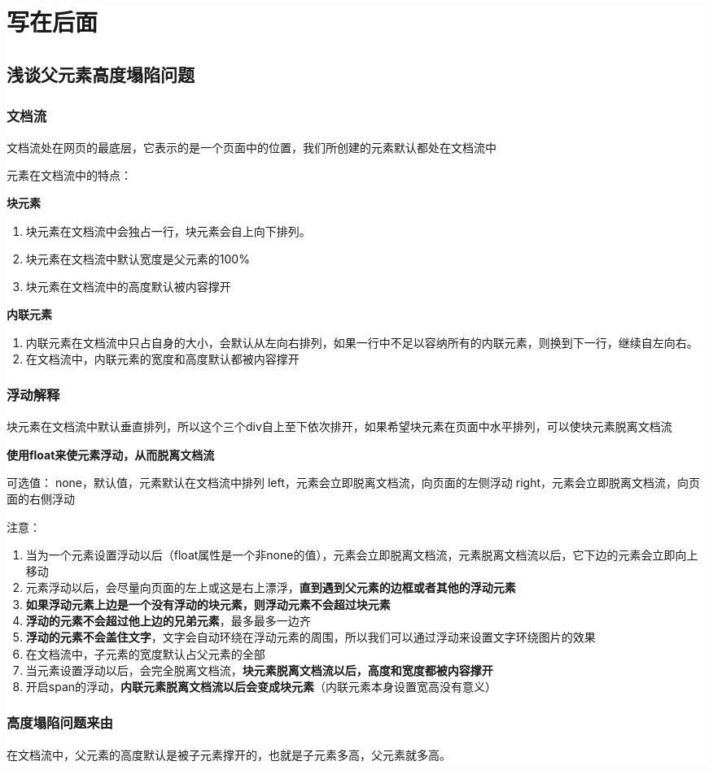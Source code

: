 # 写在后面



## 浅谈父元素高度塌陷问题



### 文档流

文档流处在网页的最底层，它表示的是一个页面中的位置，我们所创建的元素默认都处在文档流中
				 

元素在文档流中的特点：

**块元素**

1. 块元素在文档流中会独占一行，块元素会自上向下排列。

2. 块元素在文档流中默认宽度是父元素的100%

3. 块元素在文档流中的高度默认被内容撑开

**内联元素**		

1. 内联元素在文档流中只占自身的大小，会默认从左向右排列，如果一行中不足以容纳所有的内联元素，则换到下一行，继续自左向右。
2. 在文档流中，内联元素的宽度和高度默认都被内容撑开	 



### 浮动解释

块元素在文档流中默认垂直排列，所以这个三个div自上至下依次排开，如果希望块元素在页面中水平排列，可以使块元素脱离文档流

**使用float来使元素浮动，从而脱离文档流**

可选值：
none，默认值，元素默认在文档流中排列
left，元素会立即脱离文档流，向页面的左侧浮动
right，元素会立即脱离文档流，向页面的右侧浮动



注意：

1. 当为一个元素设置浮动以后（float属性是一个非none的值），元素会立即脱离文档流，元素脱离文档流以后，它下边的元素会立即向上移动
2. 元素浮动以后，会尽量向页面的左上或这是右上漂浮，**直到遇到父元素的边框或者其他的浮动元素**
3. **如果浮动元素上边是一个没有浮动的块元素，则浮动元素不会超过块元素**
4. **浮动的元素不会超过他上边的兄弟元素**，最多最多一边齐
5. **浮动的元素不会盖住文字**，文字会自动环绕在浮动元素的周围，所以我们可以通过浮动来设置文字环绕图片的效果
6. 在文档流中，子元素的宽度默认占父元素的全部
7. 当元素设置浮动以后，会完全脱离文档流，**块元素脱离文档流以后，高度和宽度都被内容撑开**
8. 开启span的浮动，**内联元素脱离文档流以后会变成块元素**（内联元素本身设置宽高没有意义）



### 高度塌陷问题来由

在文档流中，父元素的高度默认是被子元素撑开的，也就是子元素多高，父元素就多高。
